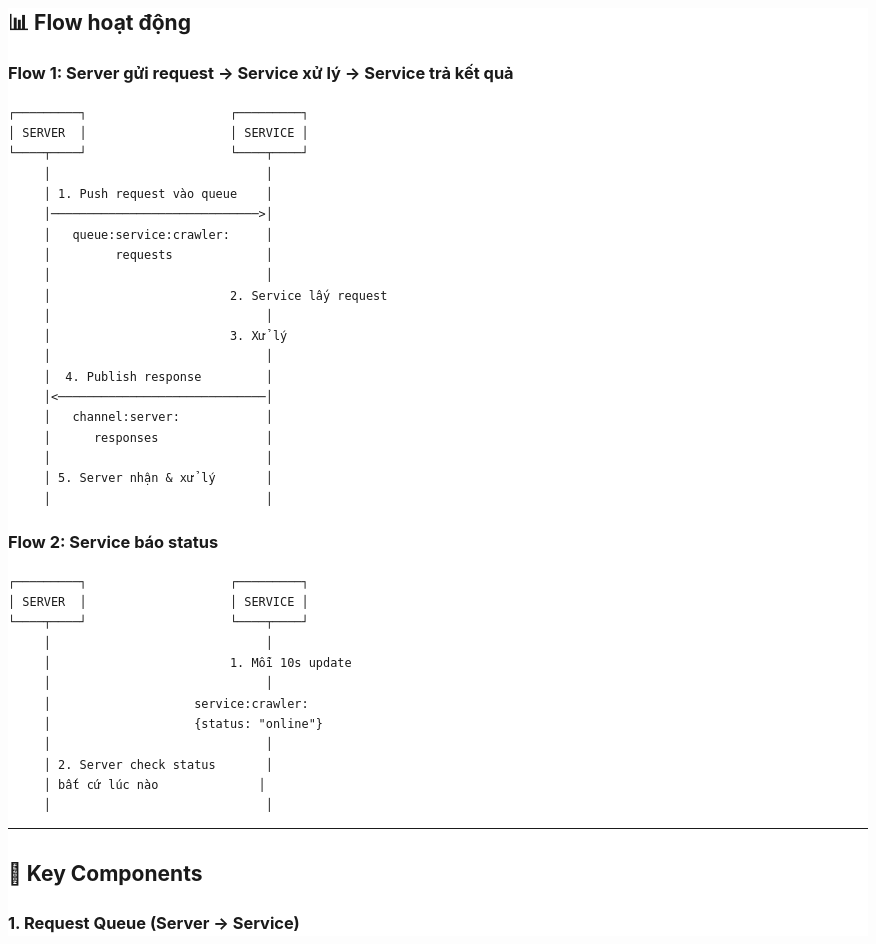 
## 📊 Flow hoạt động

### Flow 1: Server gửi request → Service xử lý → Service trả kết quả

```
┌─────────┐                    ┌─────────┐
│ SERVER  │                    │ SERVICE │
└────┬────┘                    └────┬────┘
     │                              │
     │ 1. Push request vào queue    │
     │─────────────────────────────>│
     │   queue:service:crawler:     │
     │         requests             │
     │                              │
     │                         2. Service lấy request
     │                              │
     │                         3. Xử lý
     │                              │
     │  4. Publish response         │
     │<─────────────────────────────│
     │   channel:server:            │
     │      responses               │
     │                              │
     │ 5. Server nhận & xử lý       │
     │                              │
```

### Flow 2: Service báo status

```
┌─────────┐                    ┌─────────┐
│ SERVER  │                    │ SERVICE │
└────┬────┘                    └────┬────┘
     │                              │
     │                         1. Mỗi 10s update
     │                              │
     │                    service:crawler:
     │                    {status: "online"}
     │                              │
     │ 2. Server check status       │
     │ bất cứ lúc nào              │
     │                              │
```

---

## 🎯 Key Components

### 1. Request Queue (Server → Service)

